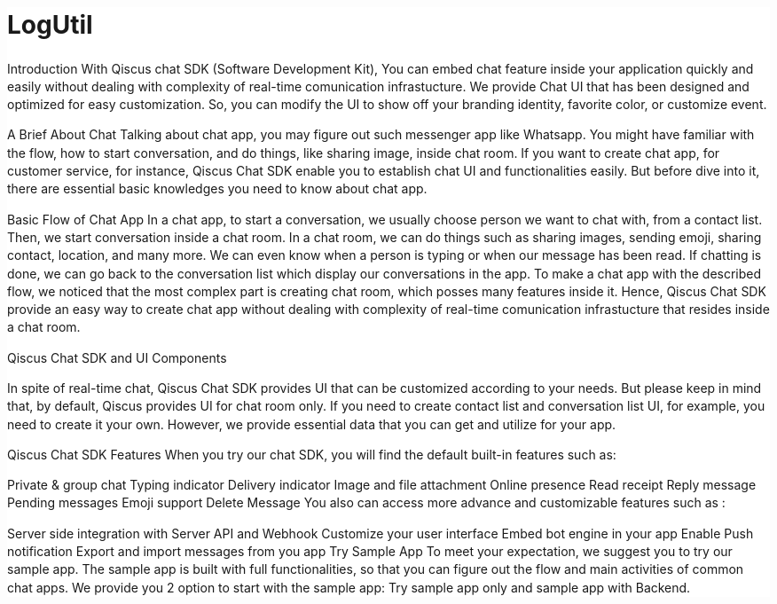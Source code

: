 # LogUtil

Introduction
With Qiscus chat SDK (Software Development Kit), You can embed chat feature inside your application quickly and easily without dealing with complexity of real-time comunication infrastucture. We provide Chat UI that has been designed and optimized for easy customization. So, you can modify the UI to show off your branding identity, favorite color, or customize event.

A Brief About Chat
Talking about chat app, you may figure out such messenger app like Whatsapp. You might have familiar with the flow, how to start conversation, and do things, like sharing image, inside chat room. If you want to create chat app, for customer service, for instance, Qiscus Chat SDK enable you to establish chat UI and functionalities easily. But before dive into it, there are essential basic knowledges you need to know about chat app.

Basic Flow of Chat App
In a chat app, to start a conversation, we usually choose person we want to chat with, from a contact list. Then, we start conversation inside a chat room. In a chat room, we can do things such as sharing images, sending emoji, sharing contact, location, and many more. We can even know when a person is typing or when our message has been read. If chatting is done, we can go back to the conversation list which display our conversations in the app. To make a chat app with the described flow, we noticed that the most complex part is creating chat room, which posses many features inside it. Hence, Qiscus Chat SDK provide an easy way to create chat app without dealing with complexity of real-time comunication infrastucture that resides inside a chat room.

Qiscus Chat SDK and UI Components



In spite of real-time chat, Qiscus Chat SDK provides UI that can be customized according to your needs. But please keep in mind that, by default, Qiscus provides UI for chat room only. If you need to create contact list and conversation list UI, for example, you need to create it your own. However, we provide essential data that you can get and utilize for your app.

Qiscus Chat SDK Features
When you try our chat SDK, you will find the default built-in features such as:

Private & group chat
Typing indicator
Delivery indicator
Image and file attachment
Online presence
Read receipt
Reply message
Pending messages
Emoji support
Delete Message
You also can access more advance and customizable features such as :

Server side integration with Server API and Webhook
Customize your user interface
Embed bot engine in your app
Enable Push notification
Export and import messages from you app
Try Sample App
To meet your expectation, we suggest you to try our sample app. The sample app is built with full functionalities, so that you can figure out the flow and main activities of common chat apps. We provide you 2 option to start with the sample app: Try sample app only and sample app with Backend.
